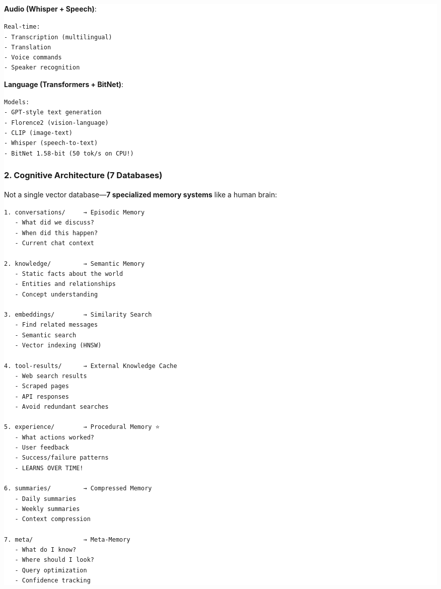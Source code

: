 **Audio (Whisper + Speech)**:
```
Real-time:
- Transcription (multilingual)
- Translation
- Voice commands
- Speaker recognition
```

**Language (Transformers + BitNet)**:
```
Models:
- GPT-style text generation
- Florence2 (vision-language)
- CLIP (image-text)
- Whisper (speech-to-text)
- BitNet 1.58-bit (50 tok/s on CPU!)
```

### 2. Cognitive Architecture (7 Databases)

Not a single vector database—**7 specialized memory systems** like a human brain:

```
1. conversations/     → Episodic Memory
   - What did we discuss?
   - When did this happen?
   - Current chat context
   
2. knowledge/         → Semantic Memory
   - Static facts about the world
   - Entities and relationships
   - Concept understanding
   
3. embeddings/        → Similarity Search
   - Find related messages
   - Semantic search
   - Vector indexing (HNSW)
   
4. tool-results/      → External Knowledge Cache
   - Web search results
   - Scraped pages
   - API responses
   - Avoid redundant searches
   
5. experience/        → Procedural Memory ⭐
   - What actions worked?
   - User feedback
   - Success/failure patterns
   - LEARNS OVER TIME!
   
6. summaries/         → Compressed Memory
   - Daily summaries
   - Weekly summaries
   - Context compression
   
7. meta/              → Meta-Memory
   - What do I know?
   - Where should I look?
   - Query optimization
   - Confidence tracking
```
